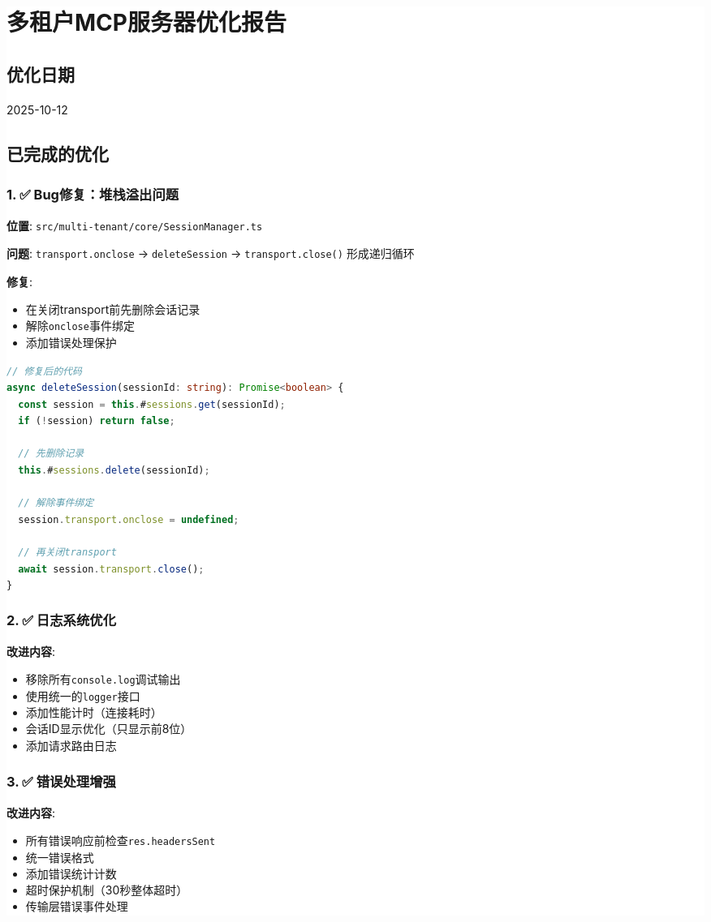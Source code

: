 # 多租户MCP服务器优化报告

## 优化日期

2025-10-12

## 已完成的优化

### 1. ✅ Bug修复：堆栈溢出问题

**位置**: `src/multi-tenant/core/SessionManager.ts`

**问题**: `transport.onclose` → `deleteSession` → `transport.close()` 形成递归循环

**修复**:

- 在关闭transport前先删除会话记录
- 解除`onclose`事件绑定
- 添加错误处理保护

```typescript
// 修复后的代码
async deleteSession(sessionId: string): Promise<boolean> {
  const session = this.#sessions.get(sessionId);
  if (!session) return false;

  // 先删除记录
  this.#sessions.delete(sessionId);

  // 解除事件绑定
  session.transport.onclose = undefined;

  // 再关闭transport
  await session.transport.close();
}
```

### 2. ✅ 日志系统优化

**改进内容**:

- 移除所有`console.log`调试输出
- 使用统一的`logger`接口
- 添加性能计时（连接耗时）
- 会话ID显示优化（只显示前8位）
- 添加请求路由日志

### 3. ✅ 错误处理增强

**改进内容**:

- 所有错误响应前检查`res.headersSent`
- 统一错误格式
- 添加错误统计计数
- 超时保护机制（30秒整体超时）
- 传输层错误事件处理
